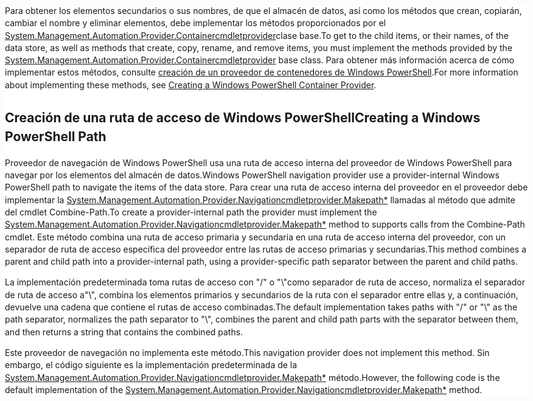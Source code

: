 <span data-ttu-id="a0d72-146">Para obtener los elementos secundarios o sus nombres, de que el almacén de datos, así como los métodos que crean, copiarán, cambiar el nombre y eliminar elementos, debe implementar los métodos proporcionados por el [System.Management.Automation.Provider.Containercmdletprovider](/dotnet/api/System.Management.Automation.Provider.ContainerCmdletProvider)clase base.</span><span class="sxs-lookup"><span data-stu-id="a0d72-146">To get to the child items, or their names, of the data store, as well as methods that create, copy, rename, and remove items, you must implement the methods provided by the [System.Management.Automation.Provider.Containercmdletprovider](/dotnet/api/System.Management.Automation.Provider.ContainerCmdletProvider) base class.</span></span> <span data-ttu-id="a0d72-147">Para obtener más información acerca de cómo implementar estos métodos, consulte [creación de un proveedor de contenedores de Windows PowerShell](./creating-a-windows-powershell-container-provider.md).</span><span class="sxs-lookup"><span data-stu-id="a0d72-147">For more information about implementing these methods, see [Creating a Windows PowerShell Container Provider](./creating-a-windows-powershell-container-provider.md).</span></span>

## <a name="creating-a-windows-powershell-path"></a><span data-ttu-id="a0d72-148">Creación de una ruta de acceso de Windows PowerShell</span><span class="sxs-lookup"><span data-stu-id="a0d72-148">Creating a Windows PowerShell Path</span></span>

<span data-ttu-id="a0d72-149">Proveedor de navegación de Windows PowerShell usa una ruta de acceso interna del proveedor de Windows PowerShell para navegar por los elementos del almacén de datos.</span><span class="sxs-lookup"><span data-stu-id="a0d72-149">Windows PowerShell navigation provider use a provider-internal Windows PowerShell path to navigate the items of the data store.</span></span> <span data-ttu-id="a0d72-150">Para crear una ruta de acceso interna del proveedor en el proveedor debe implementar la [System.Management.Automation.Provider.Navigationcmdletprovider.Makepath\*](/dotnet/api/System.Management.Automation.Provider.NavigationCmdletProvider.MakePath) llamadas al método que admite del cmdlet Combine-Path.</span><span class="sxs-lookup"><span data-stu-id="a0d72-150">To create a provider-internal path the provider must implement the [System.Management.Automation.Provider.Navigationcmdletprovider.Makepath\*](/dotnet/api/System.Management.Automation.Provider.NavigationCmdletProvider.MakePath) method to supports calls from the Combine-Path cmdlet.</span></span> <span data-ttu-id="a0d72-151">Este método combina una ruta de acceso primaria y secundaria en una ruta de acceso interna del proveedor, con un separador de ruta de acceso específica del proveedor entre las rutas de acceso primarias y secundarias.</span><span class="sxs-lookup"><span data-stu-id="a0d72-151">This method combines a parent and child path into a provider-internal path, using a provider-specific path separator between the parent and child paths.</span></span>

<span data-ttu-id="a0d72-152">La implementación predeterminada toma rutas de acceso con "/" o "\\"como separador de ruta de acceso, normaliza el separador de ruta de acceso a"\\", combina los elementos primarios y secundarios de la ruta con el separador entre ellas y, a continuación, devuelve una cadena que contiene el rutas de acceso combinadas.</span><span class="sxs-lookup"><span data-stu-id="a0d72-152">The default implementation takes paths with "/" or "\\" as the path separator, normalizes the path separator to "\\", combines the parent and child path parts with the separator between them, and then returns a string that contains the combined paths.</span></span>

<span data-ttu-id="a0d72-153">Este proveedor de navegación no implementa este método.</span><span class="sxs-lookup"><span data-stu-id="a0d72-153">This navigation provider does not implement this method.</span></span> <span data-ttu-id="a0d72-154">Sin embargo, el código siguiente es la implementación predeterminada de la [System.Management.Automation.Provider.Navigationcmdletprovider.Makepath\*](/dotnet/api/System.Management.Automation.Provider.NavigationCmdletProvider.MakePath) método.</span><span class="sxs-lookup"><span data-stu-id="a0d72-154">However, the following code is the default implementation of the [System.Management.Automation.Provider.Navigationcmdletprovider.Makepath\*](/dotnet/api/System.Management.Automation.Provider.NavigationCmdletProvider.MakePath) method.</span></span>
